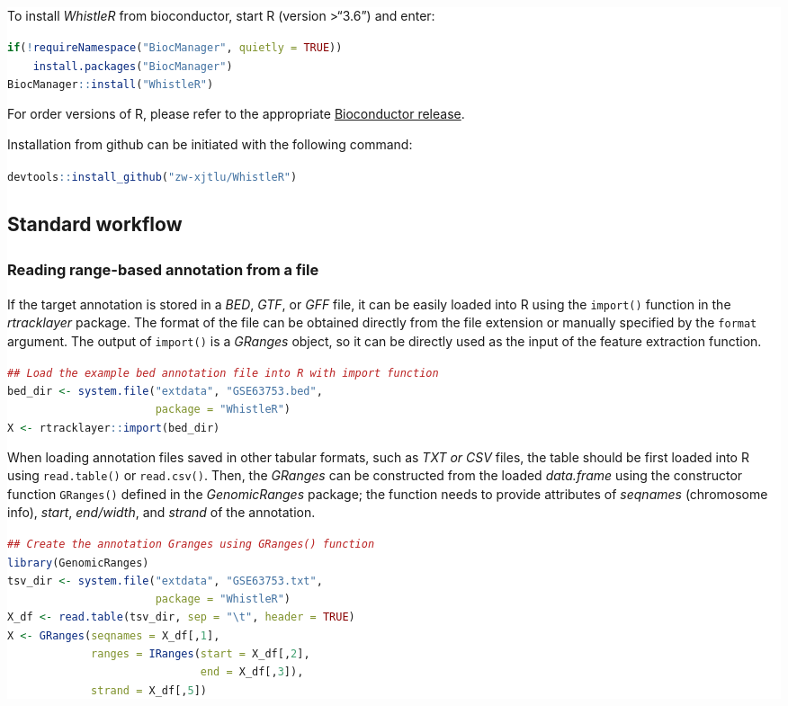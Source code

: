 To install *WhistleR* from bioconductor, start R (version \>“3.6”) and
enter:

``` r
if(!requireNamespace("BiocManager", quietly = TRUE))
    install.packages("BiocManager")
BiocManager::install("WhistleR")
```

For order versions of R, please refer to the appropriate [Bioconductor
release](https://www.bioconductor.org/about/release-announcements/).

Installation from github can be initiated with the following command:

``` r
devtools::install_github("zw-xjtlu/WhistleR")
```

## Standard workflow

### Reading range-based annotation from a file

If the target annotation is stored in a *BED*, *GTF*, or *GFF* file, it
can be easily loaded into R using the `import()` function in the
*rtracklayer* package. The format of the file can be obtained directly
from the file extension or manually specified by the `format` argument.
The output of `import()` is a *GRanges* object, so it can be directly
used as the input of the feature extraction function.

``` r
## Load the example bed annotation file into R with import function
bed_dir <- system.file("extdata", "GSE63753.bed", 
                       package = "WhistleR")
X <- rtracklayer::import(bed_dir)
```

When loading annotation files saved in other tabular formats, such as
*TXT or CSV* files, the table should be first loaded into R using
`read.table()` or `read.csv()`. Then, the *GRanges* can be constructed
from the loaded *data.frame* using the constructor function `GRanges()`
defined in the *GenomicRanges* package; the function needs to provide
attributes of *seqnames* (chromosome info), *start*, *end/width*, and
*strand* of the annotation.

``` r
## Create the annotation Granges using GRanges() function
library(GenomicRanges)
tsv_dir <- system.file("extdata", "GSE63753.txt", 
                       package = "WhistleR")
X_df <- read.table(tsv_dir, sep = "\t", header = TRUE)
X <- GRanges(seqnames = X_df[,1],
             ranges = IRanges(start = X_df[,2],
                              end = X_df[,3]),
             strand = X_df[,5])
```
